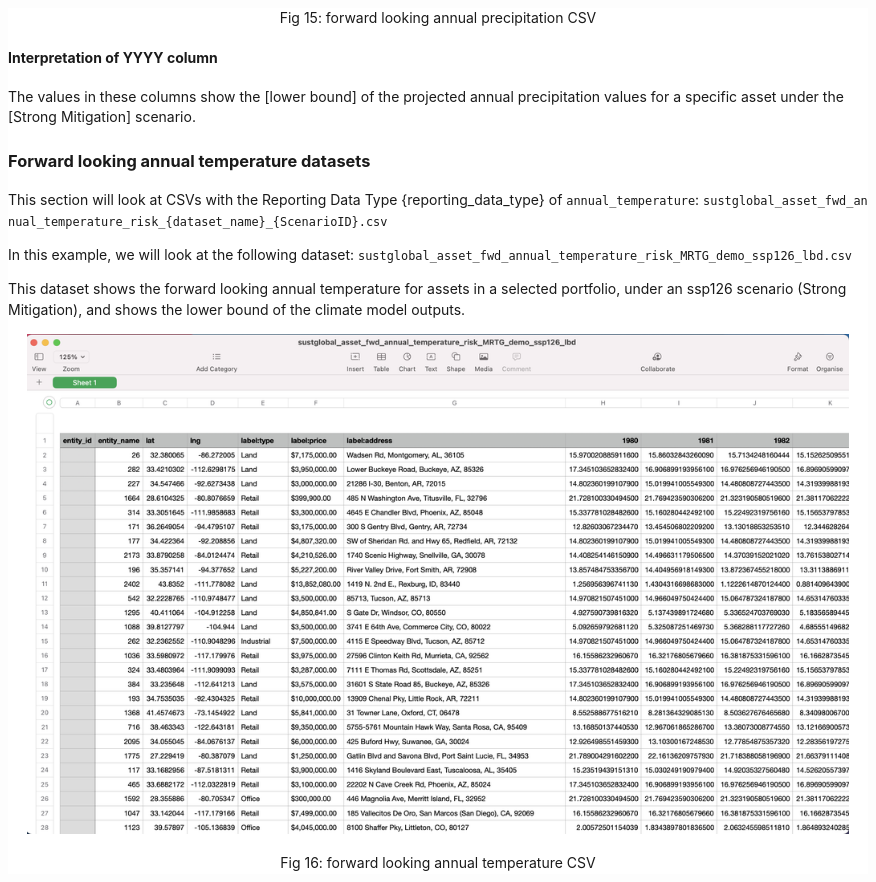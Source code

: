 <p align="center">
Fig 15: forward looking annual precipitation CSV
</p>

#### Interpretation of YYYY column

The values in these columns show the [lower bound] of the projected annual precipitation values for a specific asset under the [Strong Mitigation] scenario.

### Forward looking annual temperature datasets

This section will look at CSVs with the Reporting Data Type {reporting_data_type} of `annual_temperature`: `sustglobal_asset_fwd_annual_temperature_risk_{dataset_name}_{ScenarioID}.csv`

In this example, we will look at the following dataset:
`sustglobal_asset_fwd_annual_temperature_risk_MRTG_demo_ssp126_lbd.csv`

This dataset shows the forward looking annual temperature for assets in a selected portfolio, under an ssp126 scenario (Strong Mitigation), and shows the lower bound of the climate model outputs.

<p align="center">
<img height="500" src="assets/images/userguide/UG_Fig16.png">
</p>

<p align="center">
Fig 16: forward looking annual temperature CSV
</p>
